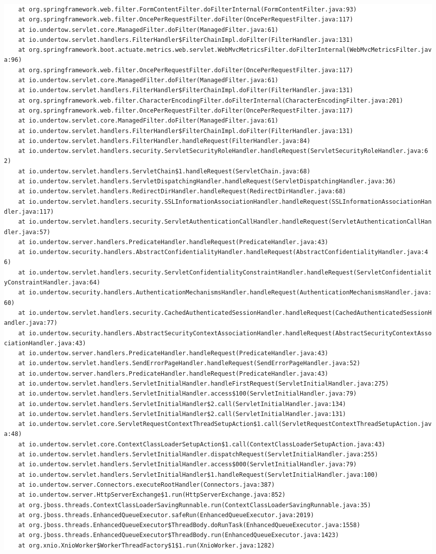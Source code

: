 ```
	at org.springframework.web.filter.FormContentFilter.doFilterInternal(FormContentFilter.java:93)
	at org.springframework.web.filter.OncePerRequestFilter.doFilter(OncePerRequestFilter.java:117)
	at io.undertow.servlet.core.ManagedFilter.doFilter(ManagedFilter.java:61)
	at io.undertow.servlet.handlers.FilterHandler$FilterChainImpl.doFilter(FilterHandler.java:131)
	at org.springframework.boot.actuate.metrics.web.servlet.WebMvcMetricsFilter.doFilterInternal(WebMvcMetricsFilter.java:96)
	at org.springframework.web.filter.OncePerRequestFilter.doFilter(OncePerRequestFilter.java:117)
	at io.undertow.servlet.core.ManagedFilter.doFilter(ManagedFilter.java:61)
	at io.undertow.servlet.handlers.FilterHandler$FilterChainImpl.doFilter(FilterHandler.java:131)
	at org.springframework.web.filter.CharacterEncodingFilter.doFilterInternal(CharacterEncodingFilter.java:201)
	at org.springframework.web.filter.OncePerRequestFilter.doFilter(OncePerRequestFilter.java:117)
	at io.undertow.servlet.core.ManagedFilter.doFilter(ManagedFilter.java:61)
	at io.undertow.servlet.handlers.FilterHandler$FilterChainImpl.doFilter(FilterHandler.java:131)
	at io.undertow.servlet.handlers.FilterHandler.handleRequest(FilterHandler.java:84)
	at io.undertow.servlet.handlers.security.ServletSecurityRoleHandler.handleRequest(ServletSecurityRoleHandler.java:62)
	at io.undertow.servlet.handlers.ServletChain$1.handleRequest(ServletChain.java:68)
	at io.undertow.servlet.handlers.ServletDispatchingHandler.handleRequest(ServletDispatchingHandler.java:36)
	at io.undertow.servlet.handlers.RedirectDirHandler.handleRequest(RedirectDirHandler.java:68)
	at io.undertow.servlet.handlers.security.SSLInformationAssociationHandler.handleRequest(SSLInformationAssociationHandler.java:117)
	at io.undertow.servlet.handlers.security.ServletAuthenticationCallHandler.handleRequest(ServletAuthenticationCallHandler.java:57)
	at io.undertow.server.handlers.PredicateHandler.handleRequest(PredicateHandler.java:43)
	at io.undertow.security.handlers.AbstractConfidentialityHandler.handleRequest(AbstractConfidentialityHandler.java:46)
	at io.undertow.servlet.handlers.security.ServletConfidentialityConstraintHandler.handleRequest(ServletConfidentialityConstraintHandler.java:64)
	at io.undertow.security.handlers.AuthenticationMechanismsHandler.handleRequest(AuthenticationMechanismsHandler.java:60)
	at io.undertow.servlet.handlers.security.CachedAuthenticatedSessionHandler.handleRequest(CachedAuthenticatedSessionHandler.java:77)
	at io.undertow.security.handlers.AbstractSecurityContextAssociationHandler.handleRequest(AbstractSecurityContextAssociationHandler.java:43)
	at io.undertow.server.handlers.PredicateHandler.handleRequest(PredicateHandler.java:43)
	at io.undertow.servlet.handlers.SendErrorPageHandler.handleRequest(SendErrorPageHandler.java:52)
	at io.undertow.server.handlers.PredicateHandler.handleRequest(PredicateHandler.java:43)
	at io.undertow.servlet.handlers.ServletInitialHandler.handleFirstRequest(ServletInitialHandler.java:275)
	at io.undertow.servlet.handlers.ServletInitialHandler.access$100(ServletInitialHandler.java:79)
	at io.undertow.servlet.handlers.ServletInitialHandler$2.call(ServletInitialHandler.java:134)
	at io.undertow.servlet.handlers.ServletInitialHandler$2.call(ServletInitialHandler.java:131)
	at io.undertow.servlet.core.ServletRequestContextThreadSetupAction$1.call(ServletRequestContextThreadSetupAction.java:48)
	at io.undertow.servlet.core.ContextClassLoaderSetupAction$1.call(ContextClassLoaderSetupAction.java:43)
	at io.undertow.servlet.handlers.ServletInitialHandler.dispatchRequest(ServletInitialHandler.java:255)
	at io.undertow.servlet.handlers.ServletInitialHandler.access$000(ServletInitialHandler.java:79)
	at io.undertow.servlet.handlers.ServletInitialHandler$1.handleRequest(ServletInitialHandler.java:100)
	at io.undertow.server.Connectors.executeRootHandler(Connectors.java:387)
	at io.undertow.server.HttpServerExchange$1.run(HttpServerExchange.java:852)
	at org.jboss.threads.ContextClassLoaderSavingRunnable.run(ContextClassLoaderSavingRunnable.java:35)
	at org.jboss.threads.EnhancedQueueExecutor.safeRun(EnhancedQueueExecutor.java:2019)
	at org.jboss.threads.EnhancedQueueExecutor$ThreadBody.doRunTask(EnhancedQueueExecutor.java:1558)
	at org.jboss.threads.EnhancedQueueExecutor$ThreadBody.run(EnhancedQueueExecutor.java:1423)
	at org.xnio.XnioWorker$WorkerThreadFactory$1$1.run(XnioWorker.java:1282)
```